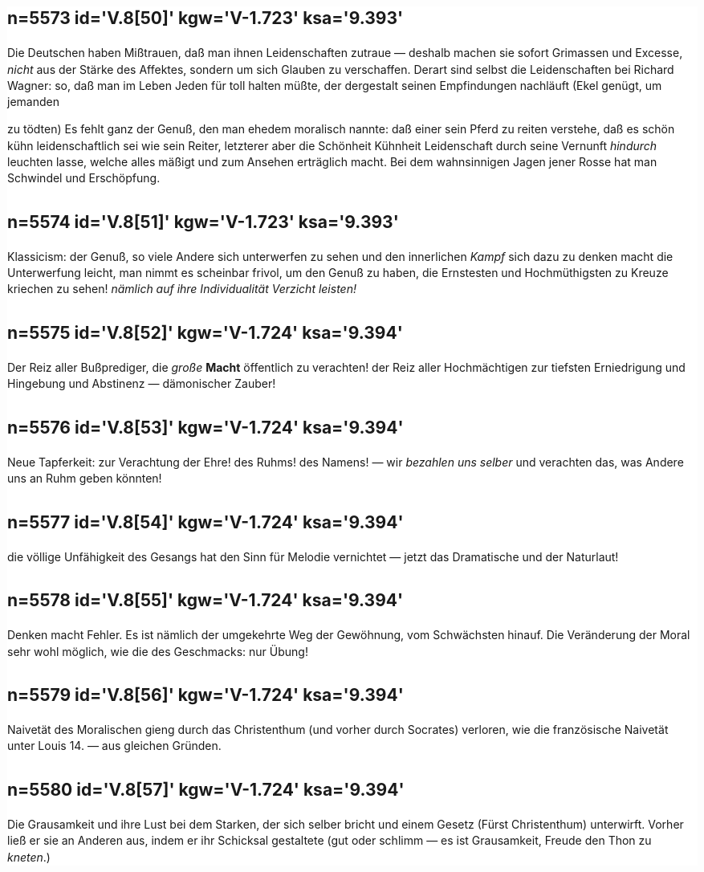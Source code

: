 ## n=5573 id='V.8[50]' kgw='V-1.723' ksa='9.393'

Die Deutschen haben Mißtrauen, daß man ihnen Leidenschaften zutraue — deshalb machen sie sofort Grimassen und Excesse, *nicht* aus der Stärke des Affektes, sondern um sich Glauben zu verschaffen. Derart sind selbst die Leidenschaften bei Richard Wagner: so, daß man im Leben Jeden für toll halten müßte, der dergestalt seinen Empfindungen nachläuft (Ekel genügt, um jemanden

zu tödten) Es fehlt ganz der Genuß, den man ehedem moralisch nannte: daß einer sein Pferd zu reiten verstehe, daß es schön kühn leidenschaftlich sei wie sein Reiter, letzterer aber die Schönheit Kühnheit Leidenschaft durch seine Vernunft *hindurch* leuchten lasse, welche alles mäßigt und zum Ansehen erträglich macht. Bei dem wahnsinnigen Jagen jener Rosse hat man Schwindel und Erschöpfung.

## n=5574 id='V.8[51]' kgw='V-1.723' ksa='9.393'

Klassicism: der Genuß, so viele Andere sich unterwerfen zu sehen und den innerlichen *Kampf* sich dazu zu denken macht die Unterwerfung leicht, man nimmt es scheinbar frivol, um den Genuß zu haben, die Ernstesten und Hochmüthigsten zu Kreuze kriechen zu sehen! *nämlich auf ihre Individualität Verzicht leisten!*

## n=5575 id='V.8[52]' kgw='V-1.724' ksa='9.394'

Der Reiz aller Bußprediger, die *große* **Macht** öffentlich zu verachten! der Reiz aller Hochmächtigen zur tiefsten Erniedrigung und Hingebung und Abstinenz — dämonischer Zauber!

## n=5576 id='V.8[53]' kgw='V-1.724' ksa='9.394'

Neue Tapferkeit: zur Verachtung der Ehre! des Ruhms! des Namens! — wir *bezahlen uns selber* und verachten das, was Andere uns an Ruhm geben könnten!

## n=5577 id='V.8[54]' kgw='V-1.724' ksa='9.394'

die völlige Unfähigkeit des Gesangs hat den Sinn für Melodie vernichtet — jetzt das Dramatische und der Naturlaut!

## n=5578 id='V.8[55]' kgw='V-1.724' ksa='9.394'

Denken macht Fehler. Es ist nämlich der umgekehrte Weg der Gewöhnung, vom Schwächsten hinauf. Die Veränderung der Moral sehr wohl möglich, wie die des Geschmacks: nur Übung!

## n=5579 id='V.8[56]' kgw='V-1.724' ksa='9.394'

Naivetät des Moralischen gieng durch das Christenthum (und vorher durch Socrates) verloren, wie die französische Naivetät unter Louis 14. — aus gleichen Gründen.

## n=5580 id='V.8[57]' kgw='V-1.724' ksa='9.394'

Die Grausamkeit und ihre Lust bei dem Starken, der sich selber bricht und einem Gesetz (Fürst Christenthum) unterwirft. Vorher ließ er sie an Anderen aus, indem er ihr Schicksal gestaltete (gut oder schlimm — es ist Grausamkeit, Freude den Thon zu *kneten*.)
